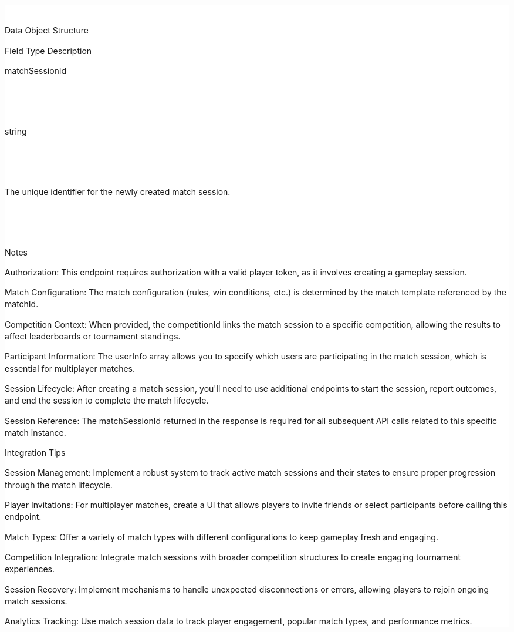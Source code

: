 
 

Data Object Structure

Field
Type
Description

matchSessionId

 

 

string

 

 

The unique identifier for the newly created match session.

 

 

Notes

Authorization: This endpoint requires authorization with a valid player token, as it involves creating a gameplay session.

Match Configuration: The match configuration (rules, win conditions, etc.) is determined by the match template referenced by the matchId.

Competition Context: When provided, the competitionId links the match session to a specific competition, allowing the results to affect leaderboards or tournament standings.

Participant Information: The userInfo array allows you to specify which users are participating in the match session, which is essential for multiplayer matches.

Session Lifecycle: After creating a match session, you'll need to use additional endpoints to start the session, report outcomes, and end the session to complete the match lifecycle.

Session Reference: The matchSessionId returned in the response is required for all subsequent API calls related to this specific match instance.

Integration Tips

Session Management: Implement a robust system to track active match sessions and their states to ensure proper progression through the match lifecycle.

Player Invitations: For multiplayer matches, create a UI that allows players to invite friends or select participants before calling this endpoint.

Match Types: Offer a variety of match types with different configurations to keep gameplay fresh and engaging.

Competition Integration: Integrate match sessions with broader competition structures to create engaging tournament experiences.

Session Recovery: Implement mechanisms to handle unexpected disconnections or errors, allowing players to rejoin ongoing match sessions.

Analytics Tracking: Use match session data to track player engagement, popular match types, and performance metrics.
